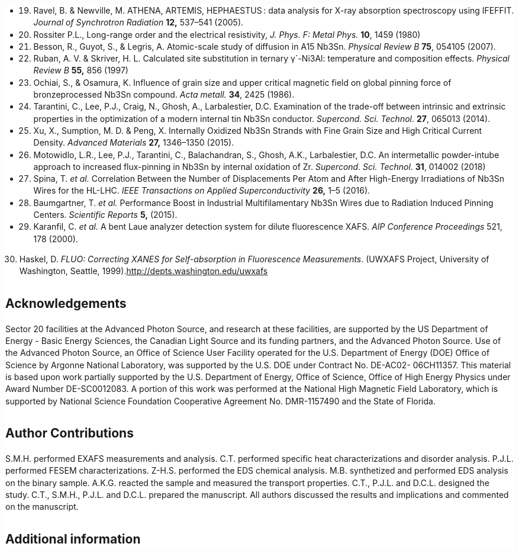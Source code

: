 - 19. Ravel, B. & Newville, M. ATHENA, ARTEMIS, HEPHAESTUS : data analysis for X-ray absorption spectroscopy using IFEFFIT. *Journal of Synchrotron Radiation* **12,** 537–541 (2005).
- 20. Rossiter P.L., Long-range order and the electrical resistivity, *J. Phys. F: Metal Phys.* **10**, 1459 (1980)
- 21. Besson, R., Guyot, S., & Legris, A. Atomic-scale study of diffusion in A15 Nb3Sn. *Physical Review B* **75**, 054105 (2007).
- 22. Ruban, A. V. & Skriver, H. L. Calculated site substitution in ternary γ`-Ni3Al: temperature and composition effects. *Physical Review B* **55,** 856 (1997)
- 23. Ochiai, S., & Osamura, K. Influence of grain size and upper critical magnetic field on global pinning force of bronzeprocessed Nb3Sn compound. *Acta metall.* **34**, 2425 (1986).
- 24. Tarantini, C., Lee, P.J., Craig, N., Ghosh, A., Larbalestier, D.C. Examination of the trade-off between intrinsic and extrinsic properties in the optimization of a modern internal tin Nb3Sn conductor. *Supercond. Sci. Technol*. **27**, 065013 (2014).
- 25. Xu, X., Sumption, M. D. & Peng, X. Internally Oxidized Nb3Sn Strands with Fine Grain Size and High Critical Current Density. *Advanced Materials* **27,** 1346–1350 (2015).
- 26. Motowidlo, L.R., Lee, P.J., Tarantini, C., Balachandran, S., Ghosh, A.K., Larbalestier, D.C. An intermetallic powder-intube approach to increased flux-pinning in Nb3Sn by internal oxidation of Zr. *Supercond. Sci. Technol*. **31**, 014002 (2018)
- 27. Spina, T. *et al.* Correlation Between the Number of Displacements Per Atom and After High-Energy Irradiations of Nb3Sn Wires for the HL-LHC. *IEEE Transactions on Applied Superconductivity* **26,** 1–5 (2016).
- 28. Baumgartner, T. *et al.* Performance Boost in Industrial Multifilamentary Nb3Sn Wires due to Radiation Induced Pinning Centers. *Scientific Reports* **5,** (2015).
- 29. Karanfil, C. *et al.* A bent Laue analyzer detection system for dilute fluorescence XAFS. *AIP Conference Proceedings* 521, 178 (2000).

30. Haskel, D. *FLUO: Correcting XANES for Self-absorption in Fluorescence Measurements*. (UWXAFS Project, University of Washington, Seattle, 1999).<http://depts.washington.edu/uwxafs>

## **Acknowledgements**

Sector 20 facilities at the Advanced Photon Source, and research at these facilities, are supported by the US Department of Energy - Basic Energy Sciences, the Canadian Light Source and its funding partners, and the Advanced Photon Source. Use of the Advanced Photon Source, an Office of Science User Facility operated for the U.S. Department of Energy (DOE) Office of Science by Argonne National Laboratory, was supported by the U.S. DOE under Contract No. DE-AC02- 06CH11357. This material is based upon work partially supported by the U.S. Department of Energy, Office of Science, Office of High Energy Physics under Award Number DE-SC0012083. A portion of this work was performed at the National High Magnetic Field Laboratory, which is supported by National Science Foundation Cooperative Agreement No. DMR-1157490 and the State of Florida.

## **Author Contributions**

S.M.H. performed EXAFS measurements and analysis. C.T. performed specific heat characterizations and disorder analysis. P.J.L. performed FESEM characterizations. Z-H.S. performed the EDS chemical analysis. M.B. synthetized and performed EDS analysis on the binary sample. A.K.G. reacted the sample and measured the transport properties. C.T., P.J.L. and D.C.L. designed the study. C.T., S.M.H., P.J.L. and D.C.L. prepared the manuscript. All authors discussed the results and implications and commented on the manuscript.

## **Additional information**
